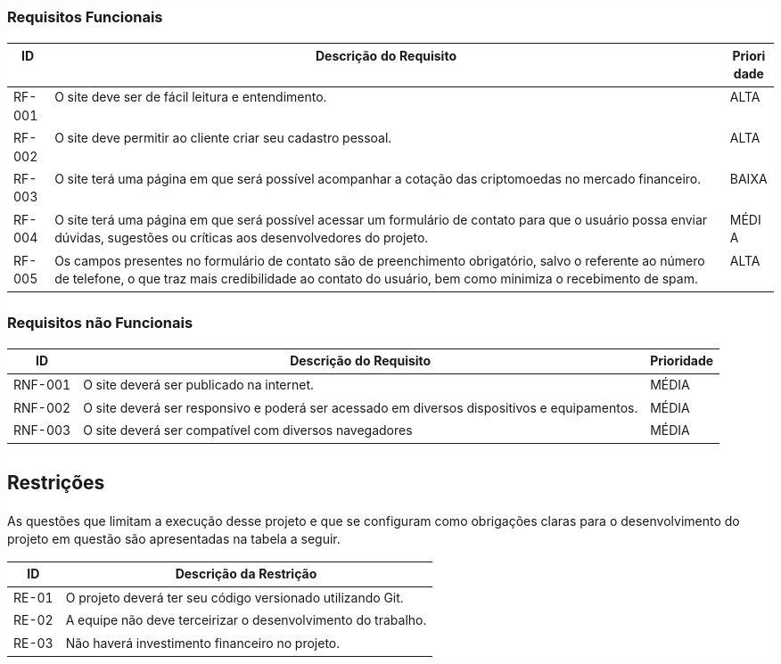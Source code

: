### Requisitos Funcionais

| ID     | Descrição do Requisito                                                                                                                                                                                                | Prioridade |
| ------ | --------------------------------------------------------------------------------------------------------------------------------------------------------------------------------------------------------------------- | ---------- |
| RF-001 | O site deve ser de fácil leitura e entendimento.            | ALTA       |
| RF-002 | O site deve permitir ao cliente criar seu cadastro pessoal. | ALTA       |
| RF-003 | O site terá uma página em que será possível acompanhar a cotação das criptomoedas no mercado financeiro.                                                                                                              | BAIXA      |
| RF-004 | O site terá uma página em que será possível acessar um formulário de contato para que o usuário possa enviar dúvidas, sugestões ou críticas aos desenvolvedores do projeto.                                           | MÉDIA      |
| RF-005 | Os campos presentes no formulário de contato são de preenchimento obrigatório, salvo o referente ao número de telefone, o que traz mais credibilidade ao contato do usuário, bem como minimiza o recebimento de spam. | ALTA       |

### Requisitos não Funcionais

| ID      | Descrição do Requisito                                                                      | Prioridade |
| ------- | ------------------------------------------------------------------------------------------- | ---------- |
| RNF-001 | O site deverá ser publicado na internet.                                                    | MÉDIA      |
| RNF-002 | O site deverá ser responsivo e poderá ser acessado em diversos dispositivos e equipamentos. | MÉDIA      |
| RNF-003 | O site deverá ser compatível com diversos navegadores                                       | MÉDIA      |

## Restrições

As questões que limitam a execução desse projeto e que se configuram como obrigações claras para o desenvolvimento do projeto em questão são apresentadas na tabela a seguir.

| ID    | Descrição da Restrição                                       |
| ----- | ------------------------------------------------------------ |
| RE-01 | O projeto deverá ter seu código versionado utilizando Git.   |
| RE-02 | A equipe não deve terceirizar o desenvolvimento do trabalho. |
| RE-03 | Não haverá investimento financeiro no projeto.               |
